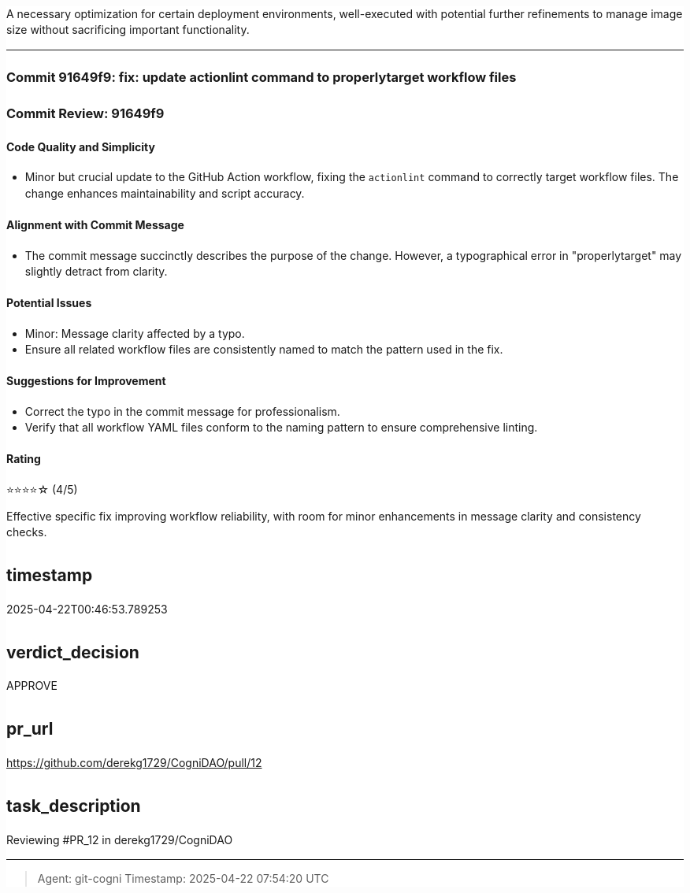 A necessary optimization for certain deployment environments, well-executed with potential further refinements to manage image size without sacrificing important functionality.


---

### Commit 91649f9: fix: update actionlint command to properlytarget workflow files
### Commit Review: 91649f9

#### Code Quality and Simplicity
- Minor but crucial update to the GitHub Action workflow, fixing the `actionlint` command to correctly target workflow files. The change enhances maintainability and script accuracy.

#### Alignment with Commit Message
- The commit message succinctly describes the purpose of the change. However, a typographical error in "properlytarget" may slightly detract from clarity.

#### Potential Issues
- Minor: Message clarity affected by a typo.
- Ensure all related workflow files are consistently named to match the pattern used in the fix.

#### Suggestions for Improvement
- Correct the typo in the commit message for professionalism.
- Verify that all workflow YAML files conform to the naming pattern to ensure comprehensive linting.

#### Rating
⭐⭐⭐⭐☆ (4/5)

Effective specific fix improving workflow reliability, with room for minor enhancements in message clarity and consistency checks.

## timestamp
2025-04-22T00:46:53.789253

## verdict_decision
APPROVE

## pr_url
https://github.com/derekg1729/CogniDAO/pull/12

## task_description
Reviewing #PR_12 in derekg1729/CogniDAO

---
> Agent: git-cogni
> Timestamp: 2025-04-22 07:54:20 UTC